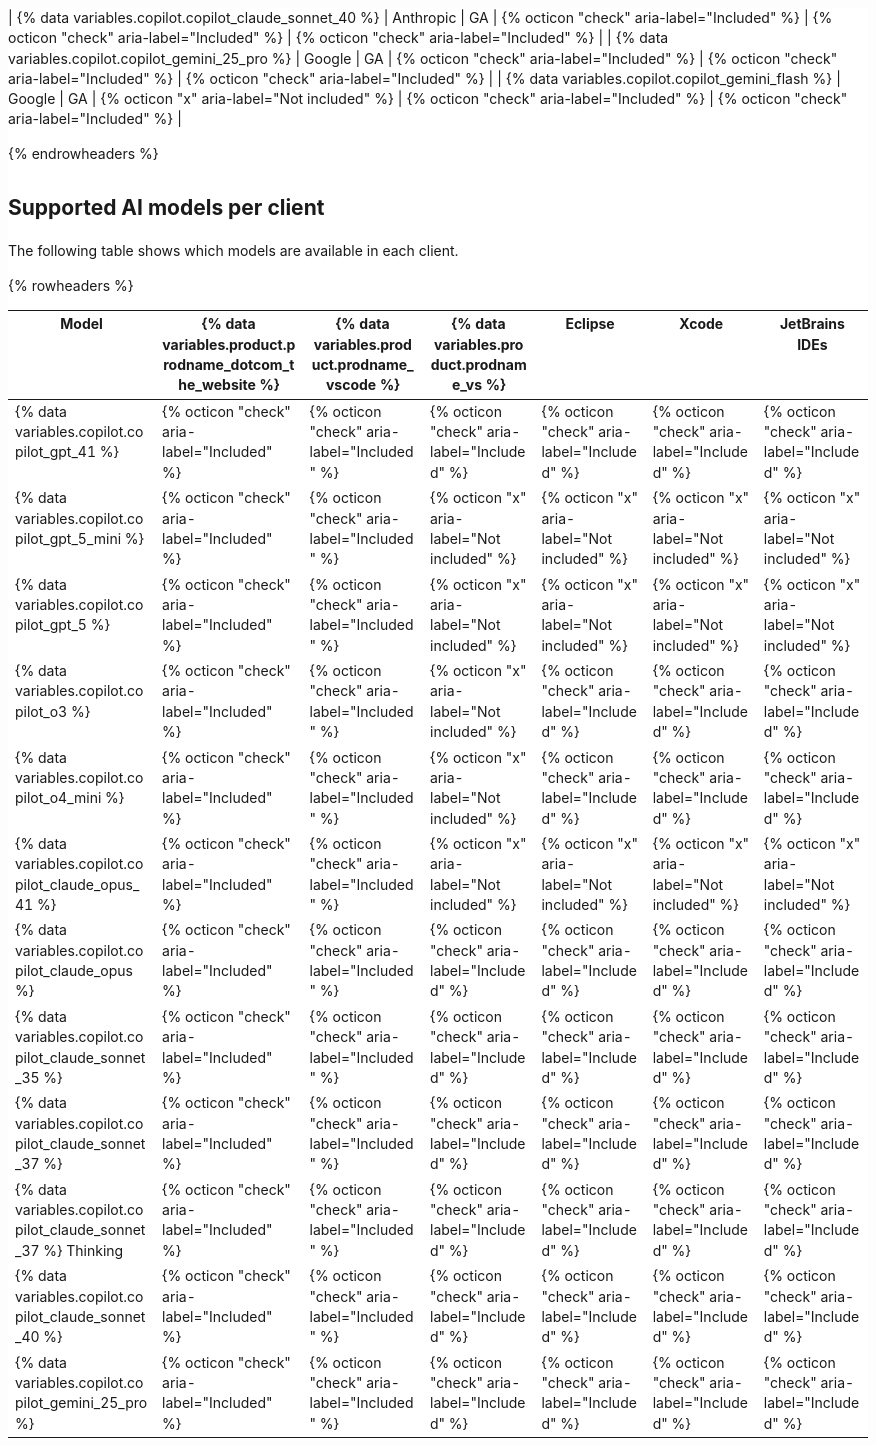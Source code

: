 | {% data variables.copilot.copilot_claude_sonnet_40 %}          | Anthropic | GA | {% octicon "check" aria-label="Included" %} | {% octicon "check" aria-label="Included" %} | {% octicon "check" aria-label="Included" %} |
| {% data variables.copilot.copilot_gemini_25_pro %}             | Google | GA | {% octicon "check" aria-label="Included" %} | {% octicon "check" aria-label="Included" %} | {% octicon "check" aria-label="Included" %} |
| {% data variables.copilot.copilot_gemini_flash %}              | Google | GA | {% octicon "x" aria-label="Not included" %} | {% octicon "check" aria-label="Included" %} | {% octicon "check" aria-label="Included" %} |

{% endrowheaders %}

## Supported AI models per client

The following table shows which models are available in each client.

{% rowheaders %}

| Model                                                          | {% data variables.product.prodname_dotcom_the_website %} | {% data variables.product.prodname_vscode %} | {% data variables.product.prodname_vs %}     | Eclipse                                     | Xcode                                       | JetBrains IDEs                              |
|----------------------------------------------------------------|------------|---------|----------------------------------------------|---------------------------------------------|---------------------------------------------|---------------------------------------------|
| {% data variables.copilot.copilot_gpt_41 %}                    | {% octicon "check" aria-label="Included" %}           | {% octicon "check" aria-label="Included" %}       | {% octicon "check" aria-label="Included" %}  | {% octicon "check" aria-label="Included" %} | {% octicon "check" aria-label="Included" %} | {% octicon "check" aria-label="Included" %} |
| {% data variables.copilot.copilot_gpt_5_mini %}                    | {% octicon "check" aria-label="Included" %}           | {% octicon "check" aria-label="Included" %}       | {% octicon "x" aria-label="Not included" %} | {% octicon "x" aria-label="Not included" %} | {% octicon "x" aria-label="Not included" %} | {% octicon "x" aria-label="Not included" %} |
| {% data variables.copilot.copilot_gpt_5 %}                    | {% octicon "check" aria-label="Included" %}           | {% octicon "check" aria-label="Included" %}       | {% octicon "x" aria-label="Not included" %} | {% octicon "x" aria-label="Not included" %} | {% octicon "x" aria-label="Not included" %} | {% octicon "x" aria-label="Not included" %} |
| {% data variables.copilot.copilot_o3 %}                        | {% octicon "check" aria-label="Included" %}          | {% octicon "check" aria-label="Included" %}       | {% octicon "x" aria-label="Not included" %}  | {% octicon "check" aria-label="Included" %} | {% octicon "check" aria-label="Included" %} | {% octicon "check" aria-label="Included" %} |
| {% data variables.copilot.copilot_o4_mini %}                   | {% octicon "check" aria-label="Included" %}          | {% octicon "check" aria-label="Included" %}       | {% octicon "x" aria-label="Not included" %}  | {% octicon "check" aria-label="Included" %} | {% octicon "check" aria-label="Included" %} | {% octicon "check" aria-label="Included" %} |
| {% data variables.copilot.copilot_claude_opus_41 %}            | {% octicon "check" aria-label="Included" %}           | {% octicon "check" aria-label="Included" %}         | {% octicon "x" aria-label="Not included" %}  | {% octicon "x" aria-label="Not included" %} | {% octicon "x" aria-label="Not included" %} | {% octicon "x" aria-label="Not included" %} |
| {% data variables.copilot.copilot_claude_opus %}               | {% octicon "check" aria-label="Included" %}           | {% octicon "check" aria-label="Included" %}         | {% octicon "check" aria-label="Included" %}  | {% octicon "check" aria-label="Included" %} | {% octicon "check" aria-label="Included" %} | {% octicon "check" aria-label="Included" %} |
| {% data variables.copilot.copilot_claude_sonnet_35 %}          | {% octicon "check" aria-label="Included" %}          | {% octicon "check" aria-label="Included" %}       | {% octicon "check" aria-label="Included" %}  | {% octicon "check" aria-label="Included" %} | {% octicon "check" aria-label="Included" %} | {% octicon "check" aria-label="Included" %} |
| {% data variables.copilot.copilot_claude_sonnet_37 %}          | {% octicon "check" aria-label="Included" %}          | {% octicon "check" aria-label="Included" %}       | {% octicon "check" aria-label="Included" %}  | {% octicon "check" aria-label="Included" %} | {% octicon "check" aria-label="Included" %} | {% octicon "check" aria-label="Included" %} |
| {% data variables.copilot.copilot_claude_sonnet_37 %} Thinking | {% octicon "check" aria-label="Included" %}          | {% octicon "check" aria-label="Included" %}       | {% octicon "check" aria-label="Included" %}  | {% octicon "check" aria-label="Included" %} | {% octicon "check" aria-label="Included" %} | {% octicon "check" aria-label="Included" %} |
| {% data variables.copilot.copilot_claude_sonnet_40 %}          | {% octicon "check" aria-label="Included" %}           | {% octicon "check" aria-label="Included" %}         | {% octicon "check" aria-label="Included" %}  | {% octicon "check" aria-label="Included" %} | {% octicon "check" aria-label="Included" %} | {% octicon "check" aria-label="Included" %} |
| {% data variables.copilot.copilot_gemini_25_pro %}             | {% octicon "check" aria-label="Included" %}          | {% octicon "check" aria-label="Included" %}       | {% octicon "check" aria-label="Included" %}  | {% octicon "check" aria-label="Included" %} | {% octicon "check" aria-label="Included" %} | {% octicon "check" aria-label="Included" %} |